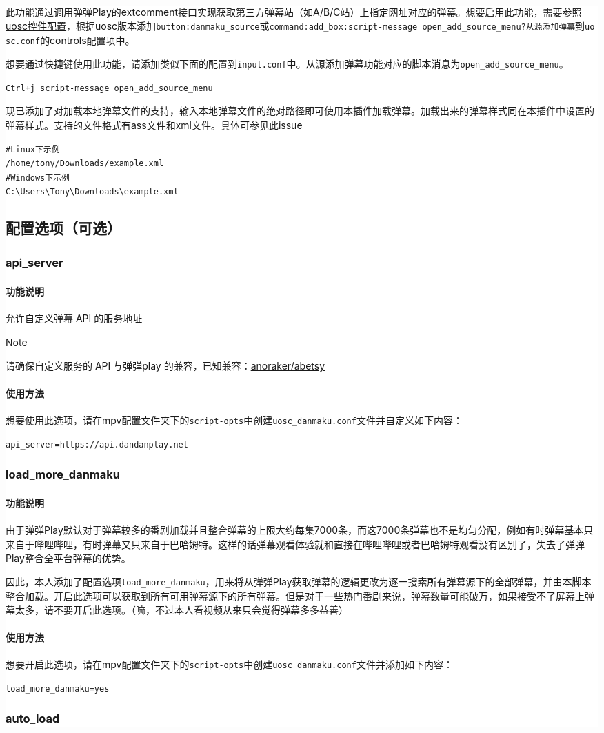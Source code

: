此功能通过调用弹弹Play的extcomment接口实现获取第三方弹幕站（如A/B/C站）上指定网址对应的弹幕。想要启用此功能，需要参照[uosc控件配置](#uosc控件配置)，根据uosc版本添加`button:danmaku_source`或`command:add_box:script-message open_add_source_menu?从源添加弹幕`到`uosc.conf`的controls配置项中。

想要通过快捷键使用此功能，请添加类似下面的配置到`input.conf`中。从源添加弹幕功能对应的脚本消息为`open_add_source_menu`。

```
Ctrl+j script-message open_add_source_menu
```

现已添加了对加载本地弹幕文件的支持，输入本地弹幕文件的绝对路径即可使用本插件加载弹幕。加载出来的弹幕样式同在本插件中设置的弹幕样式。支持的文件格式有ass文件和xml文件。具体可参见[此issue](https://github.com/Tony15246/uosc_danmaku/issues/26)

```
#Linux下示例
/home/tony/Downloads/example.xml
#Windows下示例
C:\Users\Tony\Downloads\example.xml
```

## 配置选项（可选）

### api_server

#### 功能说明

允许自定义弹幕 API 的服务地址

> [!NOTE]
>
> 请确保自定义服务的 API 与弹弹play 的兼容，已知兼容：[anoraker/abetsy](https://hub.docker.com/repository/docker/anoraker/abetsy)

#### 使用方法

想要使用此选项，请在mpv配置文件夹下的`script-opts`中创建`uosc_danmaku.conf`文件并自定义如下内容：

```
api_server=https://api.dandanplay.net
```


### load_more_danmaku

#### 功能说明

由于弹弹Play默认对于弹幕较多的番剧加载并且整合弹幕的上限大约每集7000条，而这7000条弹幕也不是均匀分配，例如有时弹幕基本只来自于哔哩哔哩，有时弹幕又只来自于巴哈姆特。这样的话弹幕观看体验就和直接在哔哩哔哩或者巴哈姆特观看没有区别了，失去了弹弹Play整合全平台弹幕的优势。

因此，本人添加了配置选项`load_more_danmaku`，用来将从弹弹Play获取弹幕的逻辑更改为逐一搜索所有弹幕源下的全部弹幕，并由本脚本整合加载。开启此选项可以获取到所有可用弹幕源下的所有弹幕。但是对于一些热门番剧来说，弹幕数量可能破万，如果接受不了屏幕上弹幕太多，请不要开启此选项。（嘛，不过本人看视频从来只会觉得弹幕多多益善）

#### 使用方法

想要开启此选项，请在mpv配置文件夹下的`script-opts`中创建`uosc_danmaku.conf`文件并添加如下内容：

```
load_more_danmaku=yes
```
### auto_load
